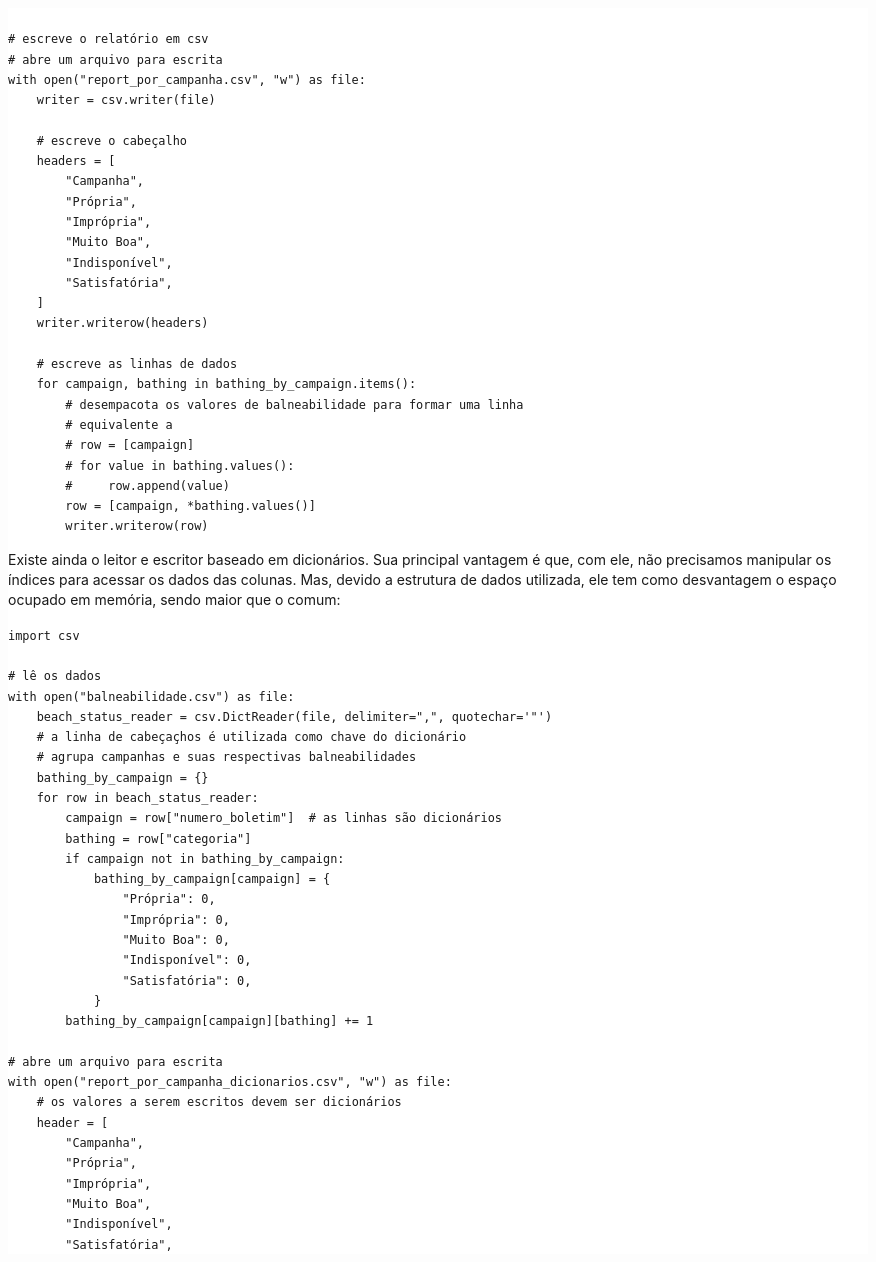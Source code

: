 ```language-python

# escreve o relatório em csv
# abre um arquivo para escrita
with open("report_por_campanha.csv", "w") as file:
    writer = csv.writer(file)

    # escreve o cabeçalho
    headers = [
        "Campanha",
        "Própria",
        "Imprópria",
        "Muito Boa",
        "Indisponível",
        "Satisfatória",
    ]
    writer.writerow(headers)

    # escreve as linhas de dados
    for campaign, bathing in bathing_by_campaign.items():
        # desempacota os valores de balneabilidade para formar uma linha
        # equivalente a
        # row = [campaign]
        # for value in bathing.values():
        #     row.append(value)
        row = [campaign, *bathing.values()]
        writer.writerow(row)
```

Existe ainda o leitor e escritor baseado em dicionários. Sua principal vantagem é que, com ele, não precisamos manipular os índices para acessar os dados das colunas. Mas, devido a estrutura de dados utilizada, ele tem como desvantagem o espaço ocupado em memória, sendo maior que o comum:

```language-python
import csv

# lê os dados
with open("balneabilidade.csv") as file:
    beach_status_reader = csv.DictReader(file, delimiter=",", quotechar='"')
    # a linha de cabeçaçhos é utilizada como chave do dicionário
    # agrupa campanhas e suas respectivas balneabilidades
    bathing_by_campaign = {}
    for row in beach_status_reader:
        campaign = row["numero_boletim"]  # as linhas são dicionários
        bathing = row["categoria"]
        if campaign not in bathing_by_campaign:
            bathing_by_campaign[campaign] = {
                "Própria": 0,
                "Imprópria": 0,
                "Muito Boa": 0,
                "Indisponível": 0,
                "Satisfatória": 0,
            }
        bathing_by_campaign[campaign][bathing] += 1

# abre um arquivo para escrita
with open("report_por_campanha_dicionarios.csv", "w") as file:
    # os valores a serem escritos devem ser dicionários
    header = [
        "Campanha",
        "Própria",
        "Imprópria",
        "Muito Boa",
        "Indisponível",
        "Satisfatória",
```